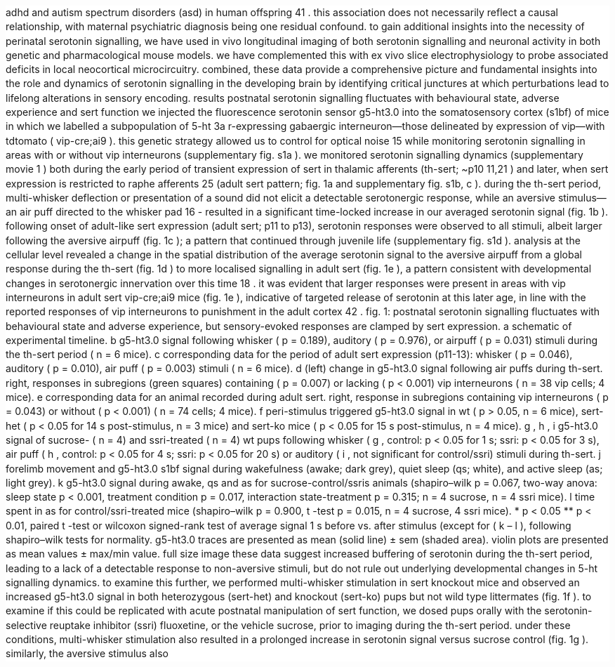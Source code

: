 adhd and autism spectrum disorders (asd) in human offspring 41 . this association does not necessarily reflect a causal relationship, with maternal psychiatric diagnosis being one residual confound. to gain additional insights into the necessity of perinatal serotonin signalling, we have used in vivo longitudinal imaging of both serotonin signalling and neuronal activity in both genetic and pharmacological mouse models. we have complemented this with ex vivo slice electrophysiology to probe associated deficits in local neocortical microcircuitry. combined, these data provide a comprehensive picture and fundamental insights into the role and dynamics of serotonin signalling in the developing brain by identifying critical junctures at which perturbations lead to lifelong alterations in sensory encoding. results postnatal serotonin signalling fluctuates with behavioural state, adverse experience and sert function we injected the fluorescence serotonin sensor g5-ht3.0 into the somatosensory cortex (s1bf) of mice in which we labelled a subpopulation of 5-ht 3a r-expressing gabaergic interneuron—those delineated by expression of vip—with tdtomato ( vip-cre;ai9 ). this genetic strategy allowed us to control for optical noise 15 while monitoring serotonin signalling in areas with or without vip interneurons (supplementary fig. s1a ). we monitored serotonin signalling dynamics (supplementary movie 1 ) both during the early period of transient expression of sert in thalamic afferents (th-sert; ~p10 11,21 ) and later, when sert expression is restricted to raphe afferents 25 (adult sert pattern; fig. 1a and supplementary fig. s1b, c ). during the th-sert period, multi-whisker deflection or presentation of a sound did not elicit a detectable serotonergic response, while an aversive stimulus—an air puff directed to the whisker pad 16 - resulted in a significant time-locked increase in our averaged serotonin signal (fig. 1b ). following onset of adult-like sert expression (adult sert; p11 to p13), serotonin responses were observed to all stimuli, albeit larger following the aversive airpuff (fig. 1c ); a pattern that continued through juvenile life (supplementary fig. s1d ). analysis at the cellular level revealed a change in the spatial distribution of the average serotonin signal to the aversive airpuff from a global response during the th-sert (fig. 1d ) to more localised signalling in adult sert (fig. 1e ), a pattern consistent with developmental changes in serotonergic innervation over this time 18 . it was evident that larger responses were present in areas with vip interneurons in adult sert vip-cre;ai9 mice (fig. 1e ), indicative of targeted release of serotonin at this later age, in line with the reported responses of vip interneurons to punishment in the adult cortex 42 . fig. 1: postnatal serotonin signalling fluctuates with behavioural state and adverse experience, but sensory-evoked responses are clamped by sert expression. a schematic of experimental timeline. b g5-ht3.0 signal following whisker ( p = 0.189), auditory ( p = 0.976), or airpuff ( p = 0.031) stimuli during the th-sert period ( n = 6 mice). c corresponding data for the period of adult sert expression (p11-13): whisker ( p = 0.046), auditory ( p = 0.010), air puff ( p = 0.003) stimuli ( n = 6 mice). d (left) change in g5-ht3.0 signal following air puffs during th-sert. right, responses in subregions (green squares) containing ( p = 0.007) or lacking ( p < 0.001) vip interneurons ( n = 38 vip cells; 4 mice). e corresponding data for an animal recorded during adult sert. right, response in subregions containing vip interneurons ( p = 0.043) or without ( p < 0.001) ( n = 74 cells; 4 mice). f peri-stimulus triggered g5-ht3.0 signal in wt ( p > 0.05, n = 6 mice), sert-het ( p < 0.05 for 14 s post-stimulus, n = 3 mice) and sert-ko mice ( p < 0.05 for 15 s post-stimulus, n = 4 mice). g , h , i g5-ht3.0 signal of sucrose- ( n = 4) and ssri-treated ( n = 4) wt pups following whisker ( g , control: p < 0.05 for 1 s; ssri: p < 0.05 for 3 s), air puff ( h , control: p < 0.05 for 4 s; ssri: p < 0.05 for 20 s) or auditory ( i , not significant for control/ssri) stimuli during th-sert. j forelimb movement and g5-ht3.0 s1bf signal during wakefulness (awake; dark grey), quiet sleep (qs; white), and active sleep (as; light grey). k g5-ht3.0 signal during awake, qs and as for sucrose-control/ssris animals (shapiro–wilk p = 0.067, two-way anova: sleep state p < 0.001, treatment condition p = 0.017, interaction state-treatment p = 0.315; n = 4 sucrose, n = 4 ssri mice). l time spent in as for control/ssri-treated mice (shapiro–wilk p = 0.900, t -test p = 0.015, n = 4 sucrose, 4 ssri mice). * p < 0.05 ** p < 0.01, paired t -test or wilcoxon signed-rank test of average signal 1 s before vs. after stimulus (except for ( k – l ), following shapiro–wilk tests for normality. g5-ht3.0 traces are presented as mean (solid line) ± sem (shaded area). violin plots are presented as mean values ± max/min value. full size image these data suggest increased buffering of serotonin during the th-sert period, leading to a lack of a detectable response to non-aversive stimuli, but do not rule out underlying developmental changes in 5-ht signalling dynamics. to examine this further, we performed multi-whisker stimulation in sert knockout mice and observed an increased g5-ht3.0 signal in both heterozygous (sert-het) and knockout (sert-ko) pups but not wild type littermates (fig. 1f ). to examine if this could be replicated with acute postnatal manipulation of sert function, we dosed pups orally with the serotonin-selective reuptake inhibitor (ssri) fluoxetine, or the vehicle sucrose, prior to imaging during the th-sert period. under these conditions, multi-whisker stimulation also resulted in a prolonged increase in serotonin signal versus sucrose control (fig. 1g ). similarly, the aversive stimulus also